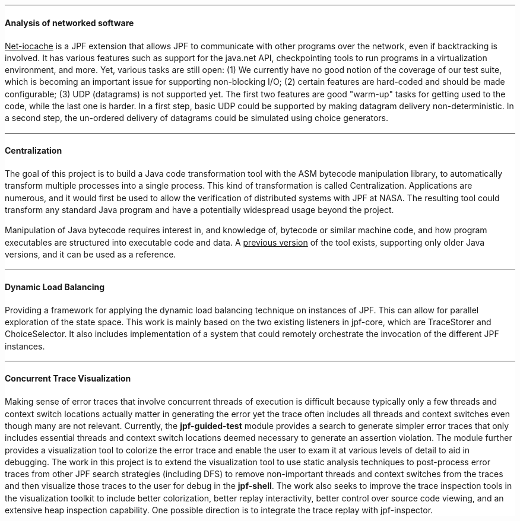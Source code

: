 * * *

#### Analysis of networked software

[<span class="icon">​</span>Net-iocache](http://babelfish.arc.nasa.gov/trac/jpf/wiki/projects/net-iocache) is a JPF extension that allows JPF to communicate with other programs over the network, even if backtracking is involved. It has various features such as support for the java.net API, checkpointing tools to run programs in a virtualization environment, and more. Yet, various tasks are still open: (1) We currently have no good notion of the coverage of our test suite, which is becoming an important issue for supporting non-blocking I/O; (2) certain features are hard-coded and should be made configurable; (3) UDP (datagrams) is not supported yet. The first two features are good "warm-up" tasks for getting used to the code, while the last one is harder. In a first step, basic UDP could be supported by making datagram delivery non-deterministic. In a second step, the un-ordered delivery of datagrams could be simulated using choice generators.

* * *

#### Centralization

The goal of this project is to build a Java code transformation tool with the ASM bytecode manipulation library, to automatically transform multiple processes into a single process. This kind of transformation is called Centralization. Applications are numerous, and it would first be used to allow the verification of distributed systems with JPF at NASA. The resulting tool could transform any standard Java program and have a potentially widespread usage beyond the project.

Manipulation of Java bytecode requires interest in, and knowledge of, bytecode or similar machine code, and how program executables are structured into executable code and data. A [<span class="icon">​</span>previous version](http://staff.aist.go.jp/c.artho/papers/centralizer.pdf) of the tool exists, supporting only older Java versions, and it can be used as a reference.

* * *

#### Dynamic Load Balancing

Providing a framework for applying the dynamic load balancing technique on instances of JPF. This can allow for parallel exploration of the state space. This work is mainly based on the two existing listeners in jpf-core, which are TraceStorer and ChoiceSelector. It also includes implementation of a system that could remotely orchestrate the invocation of the different JPF instances.

* * *

#### Concurrent Trace Visualization

Making sense of error traces that involve concurrent threads of execution is difficult because typically only a few threads and context switch locations actually matter in generating the error yet the trace often includes all threads and context switches even though many are not relevant. Currently, the **jpf-guided-test** module provides a search to generate simpler error traces that only includes essential threads and context switch locations deemed necessary to generate an assertion violation. The module further provides a visualization tool to colorize the error trace and enable the user to exam it at various levels of detail to aid in debugging. The work in this project is to extend the visualization tool to use static analysis techniques to post-process error traces from other JPF search strategies (including DFS) to remove non-important threads and context switches from the traces and then visualize those traces to the user for debug in the **jpf-shell**. The work also seeks to improve the trace inspection tools in the visualization toolkit to include better colorization, better replay interactivity, better control over source code viewing, and an extensive heap inspection capability. One possible direction is to integrate the trace replay with jpf-inspector.
